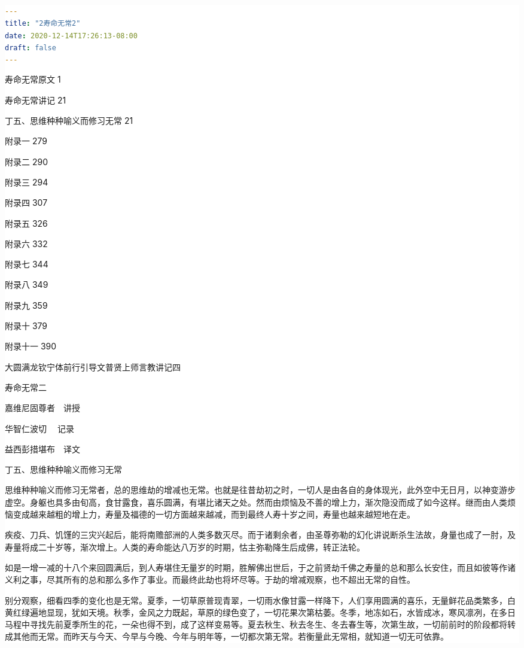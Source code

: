 ```yaml
---
title: "2寿命无常2"
date: 2020-12-14T17:26:13-08:00
draft: false
---
```





寿命无常原文 1

寿命无常讲记 21

丁五、思维种种喻义而修习无常 21

附录一 279

附录二 290

附录三 294

附录四 307

附录五 326

附录六 332

附录七 344

附录八 349

附录九 359

附录十 379

附录十一 390

大圆满龙钦宁体前行引导文普贤上师言教讲记四

寿命无常二

嘉维尼固尊者　讲授

华智仁波切　  记录

益西彭措堪布　译文

丁五、思维种种喻义而修习无常

思维种种喻义而修习无常者，总的思维劫的增减也无常。也就是往昔劫初之时，一切人是由各自的身体现光，此外空中无日月，以神变游步虚空。身躯也具多由旬高，食甘露食，喜乐圆满，有堪比诸天之处。然而由烦恼及不善的增上力，渐次隐没而成了如今这样。继而由人类烦恼变成越来越粗的增上力，寿量及福德的一切方面越来越减，而到最终人寿十岁之间，寿量也越来越短地在走。

疾疫、刀兵、饥馑的三灾兴起后，能将南赡部洲的人类多数灭尽。而于诸剩余者，由圣尊弥勒的幻化讲说断杀生法故，身量也成了一肘，及寿量将成二十岁等，渐次增上。人类的寿命能达八万岁的时期，怙主弥勒降生后成佛，转正法轮。

如是一增一减的十八个来回圆满后，到人寿堪住无量岁的时期，胜解佛出世后，于之前贤劫千佛之寿量的总和那么长安住，而且如彼等作诸义利之事，尽其所有的总和那么多作了事业。而最终此劫也将坏尽等。于劫的增减观察，也不超出无常的自性。

别分观察，细看四季的变化也是无常。夏季，一切草原普现青翠，一切雨水像甘露一样降下，人们享用圆满的喜乐，无量鲜花品类繁多，白黄红绿遍地显现，犹如天境。秋季，金风之力既起，草原的绿色变了，一切花果次第枯萎。冬季，地冻如石，水皆成冰，寒风凛冽，在多日马程中寻找先前夏季所生的花，一朵也得不到，成了这样变易等。夏去秋生、秋去冬生、冬去春生等，次第生故，一切前前时的阶段都将转成其他而无常。而昨天与今天、今早与今晚、今年与明年等，一切都次第无常。若衡量此无常相，就知道一切无可依靠。
